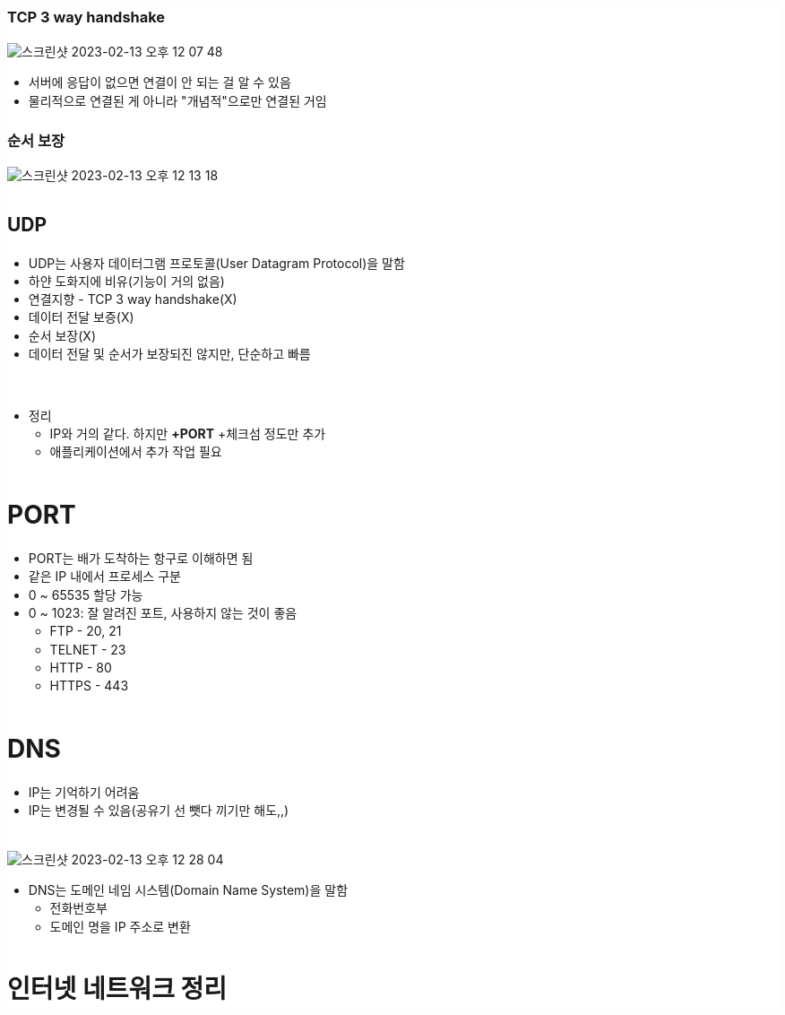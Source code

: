 ### TCP 3 way handshake

<img width="1024" alt="스크린샷 2023-02-13 오후 12 07 48" src="https://user-images.githubusercontent.com/62871026/218361596-8304c35b-57dd-488f-9c9c-421dda087508.png">

- 서버에 응답이 없으면 연결이 안 되는 걸 알 수 있음
- 물리적으로 연결된 게 아니라 "개념적"으로만 연결된 거임

### 순서 보장

<img width="1095" alt="스크린샷 2023-02-13 오후 12 13 18" src="https://user-images.githubusercontent.com/62871026/218362185-6b81d32c-e7f7-44f0-9a69-1b492110f5a1.png">

## UDP

- UDP는 사용자 데이터그램 프로토콜(User Datagram Protocol)을 말함
- 하얀 도화지에 비유(기능이 거의 없음)
- 연결지향 - TCP 3 way handshake(X)
- 데이터 전달 보증(X)
- 순서 보장(X)
- 데이터 전달 및 순서가 보장되진 않지만, 단순하고 빠름

<br>

- 정리
    - IP와 거의 같다. 하지만 **+PORT** +체크섬 정도만 추가
    - 애플리케이션에서 추가 작업 필요

# PORT

- PORT는 배가 도착하는 항구로 이해하면 됨
- 같은 IP 내에서 프로세스 구분
- 0 ~ 65535 할당 가능
- 0 ~ 1023: 잘 알려진 포트, 사용하지 않는 것이 좋음
    - FTP - 20, 21
    - TELNET - 23
    - HTTP - 80
    - HTTPS - 443

# DNS

- IP는 기억하기 어려움
- IP는 변경될 수 있음(공유기 선 뺏다 끼기만 해도,,)

<br>

<img width="1059" alt="스크린샷 2023-02-13 오후 12 28 04" src="https://user-images.githubusercontent.com/62871026/218363817-c744fea2-bc9c-46bd-b5a5-dd75dedc2fb6.png">

- DNS는 도메인 네임 시스템(Domain Name System)을 말함
    - 전화번호부
    - 도메인 명을 IP 주소로 변환

# 인터넷 네트워크 정리
